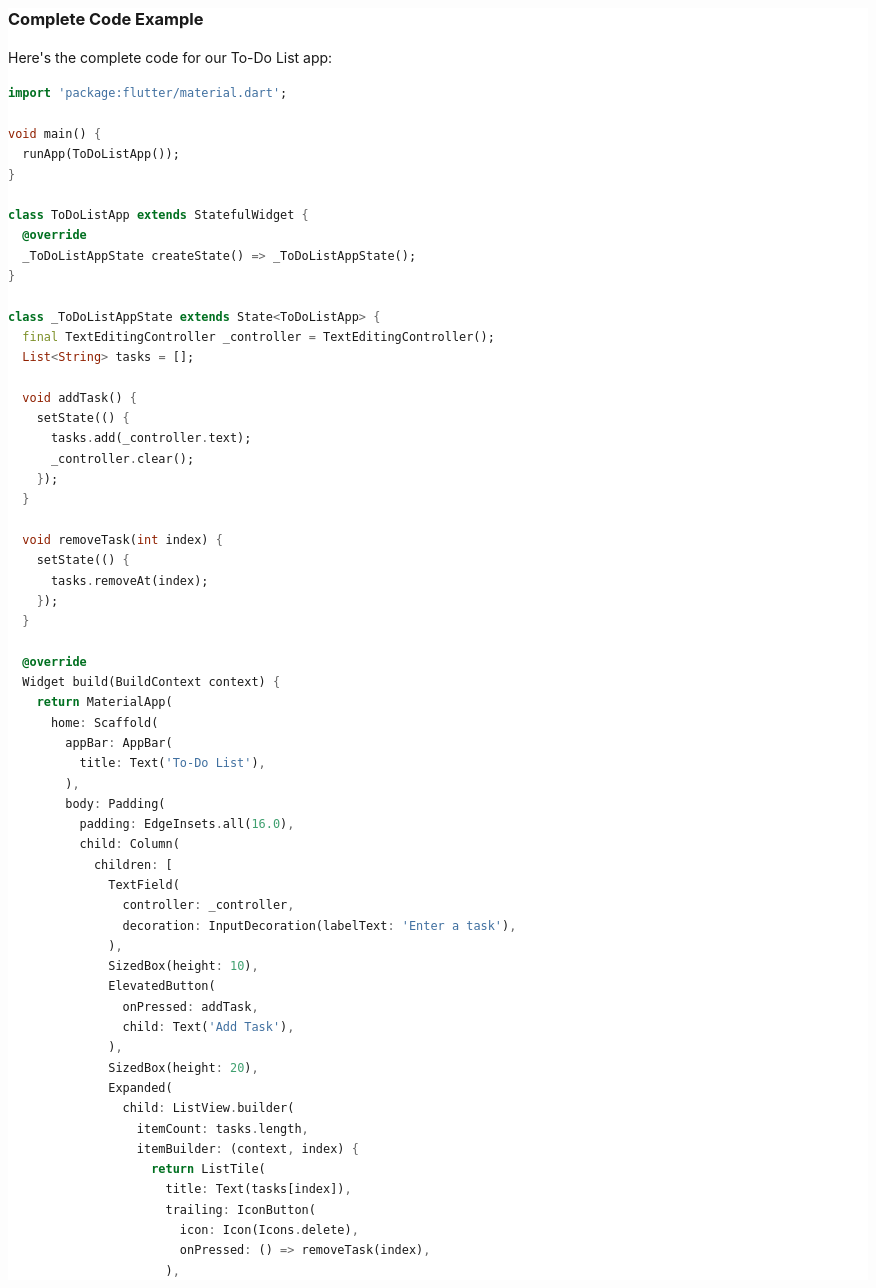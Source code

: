 ### Complete Code Example

Here's the complete code for our To-Do List app:

```dart
import 'package:flutter/material.dart';

void main() {
  runApp(ToDoListApp());
}

class ToDoListApp extends StatefulWidget {
  @override
  _ToDoListAppState createState() => _ToDoListAppState();
}

class _ToDoListAppState extends State<ToDoListApp> {
  final TextEditingController _controller = TextEditingController();
  List<String> tasks = [];

  void addTask() {
    setState(() {
      tasks.add(_controller.text);
      _controller.clear();
    });
  }

  void removeTask(int index) {
    setState(() {
      tasks.removeAt(index);
    });
  }

  @override
  Widget build(BuildContext context) {
    return MaterialApp(
      home: Scaffold(
        appBar: AppBar(
          title: Text('To-Do List'),
        ),
        body: Padding(
          padding: EdgeInsets.all(16.0),
          child: Column(
            children: [
              TextField(
                controller: _controller,
                decoration: InputDecoration(labelText: 'Enter a task'),
              ),
              SizedBox(height: 10),
              ElevatedButton(
                onPressed: addTask,
                child: Text('Add Task'),
              ),
              SizedBox(height: 20),
              Expanded(
                child: ListView.builder(
                  itemCount: tasks.length,
                  itemBuilder: (context, index) {
                    return ListTile(
                      title: Text(tasks[index]),
                      trailing: IconButton(
                        icon: Icon(Icons.delete),
                        onPressed: () => removeTask(index),
                      ),
```